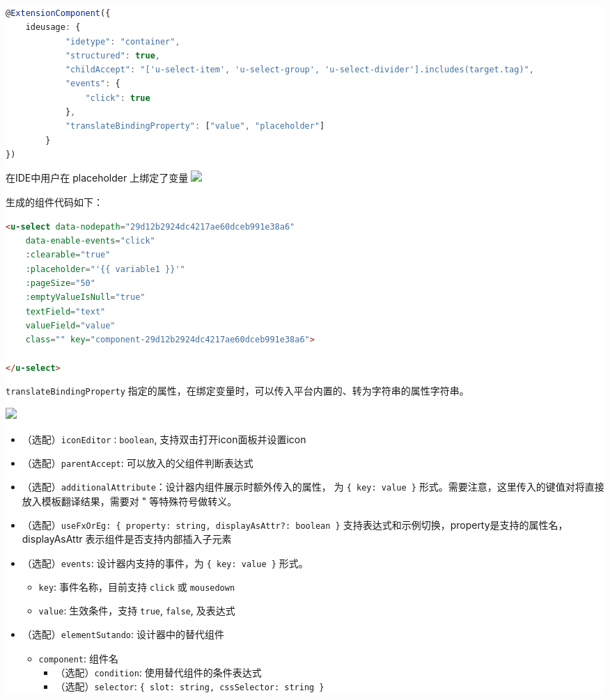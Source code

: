```typescript
@ExtensionComponent({
    ideusage: {
            "idetype": "container",
            "structured": true,
            "childAccept": "['u-select-item', 'u-select-group', 'u-select-divider'].includes(target.tag)",
            "events": {
                "click": true
            },
            "translateBindingProperty": ["value", "placeholder"]
        }
})
```

在IDE中用户在 placeholder 上绑定了变量
![](/images/ide-bind.png)

生成的组件代码如下：

```html
<u-select data-nodepath="29d12b2924dc4217ae60dceb991e38a6" 
    data-enable-events="click" 
    :clearable="true"
    :placeholder="'{{ variable1 }}'" 
    :pageSize="50" 
    :emptyValueIsNull="true" 
    textField="text" 
    valueField="value"
    class="" key="component-29d12b2924dc4217ae60dceb991e38a6">

</u-select>
```

`translateBindingProperty` 指定的属性，在绑定变量时，可以传入平台内置的、转为字符串的属性字符串。

![](/images/ide-selector.png)

* （选配）`iconEditor：boolean`, 支持双击打开icon面板并设置icon

* （选配）`parentAccept`: 可以放入的父组件判断表达式

* （选配）`additionalAttribute`：设计器内组件展示时额外传入的属性， 为 ``{ key: value }`` 形式。需要注意，这里传入的键值对将直接放入模板翻译结果，需要对 " 等特殊符号做转义。

* （选配）`useFxOrEg: { property: string, displayAsAttr?: boolean }` 支持表达式和示例切换，property是支持的属性名，displayAsAttr 表示组件是否支持内部插入子元素

* （选配）`events`: 设计器内支持的事件，为 ``{ key: value }`` 形式。

  * `key`: 事件名称，目前支持 `click` 或 `mousedown`

  * `value`: 生效条件，支持 `true`, `false`, 及表达式

* （选配）`elementSutando`: 设计器中的替代组件

  * `component`: 组件名
    * （选配）`condition`: 使用替代组件的条件表达式
    * （选配）`selector`: `{ slot: string, cssSelector: string }`
